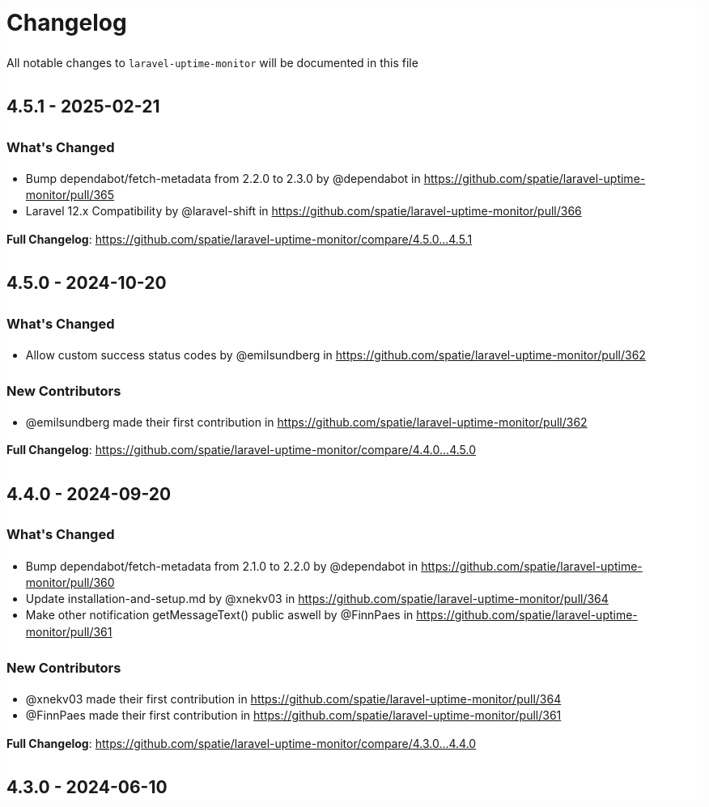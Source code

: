 # Changelog

All notable changes to `laravel-uptime-monitor` will be documented in this file

## 4.5.1 - 2025-02-21

### What's Changed

* Bump dependabot/fetch-metadata from 2.2.0 to 2.3.0 by @dependabot in https://github.com/spatie/laravel-uptime-monitor/pull/365
* Laravel 12.x Compatibility by @laravel-shift in https://github.com/spatie/laravel-uptime-monitor/pull/366

**Full Changelog**: https://github.com/spatie/laravel-uptime-monitor/compare/4.5.0...4.5.1

## 4.5.0 - 2024-10-20

### What's Changed

* Allow custom success status codes by @emilsundberg in https://github.com/spatie/laravel-uptime-monitor/pull/362

### New Contributors

* @emilsundberg made their first contribution in https://github.com/spatie/laravel-uptime-monitor/pull/362

**Full Changelog**: https://github.com/spatie/laravel-uptime-monitor/compare/4.4.0...4.5.0

## 4.4.0 - 2024-09-20

### What's Changed

* Bump dependabot/fetch-metadata from 2.1.0 to 2.2.0 by @dependabot in https://github.com/spatie/laravel-uptime-monitor/pull/360
* Update installation-and-setup.md by @xnekv03 in https://github.com/spatie/laravel-uptime-monitor/pull/364
* Make other notification getMessageText() public aswell by @FinnPaes in https://github.com/spatie/laravel-uptime-monitor/pull/361

### New Contributors

* @xnekv03 made their first contribution in https://github.com/spatie/laravel-uptime-monitor/pull/364
* @FinnPaes made their first contribution in https://github.com/spatie/laravel-uptime-monitor/pull/361

**Full Changelog**: https://github.com/spatie/laravel-uptime-monitor/compare/4.3.0...4.4.0

## 4.3.0 - 2024-06-10
